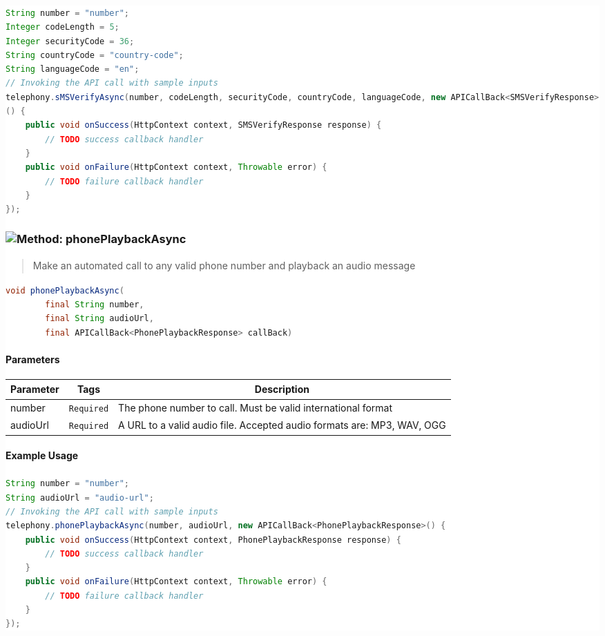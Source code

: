 ```java
String number = "number";
Integer codeLength = 5;
Integer securityCode = 36;
String countryCode = "country-code";
String languageCode = "en";
// Invoking the API call with sample inputs
telephony.sMSVerifyAsync(number, codeLength, securityCode, countryCode, languageCode, new APICallBack<SMSVerifyResponse>() {
    public void onSuccess(HttpContext context, SMSVerifyResponse response) {
        // TODO success callback handler
    }
    public void onFailure(HttpContext context, Throwable error) {
        // TODO failure callback handler
    }
});

```


### <a name="phone_playback_async"></a>![Method: ](https://apidocs.io/img/method.png "com.neutrinoapi.sdk.controllers.Telephony.phonePlaybackAsync") phonePlaybackAsync

> Make an automated call to any valid phone number and playback an audio message


```java
void phonePlaybackAsync(
        final String number,
        final String audioUrl,
        final APICallBack<PhonePlaybackResponse> callBack)
```

#### Parameters

| Parameter | Tags | Description |
|-----------|------|-------------|
| number |  ``` Required ```  | The phone number to call. Must be valid international format |
| audioUrl |  ``` Required ```  | A URL to a valid audio file. Accepted audio formats are: MP3, WAV, OGG |


#### Example Usage

```java
String number = "number";
String audioUrl = "audio-url";
// Invoking the API call with sample inputs
telephony.phonePlaybackAsync(number, audioUrl, new APICallBack<PhonePlaybackResponse>() {
    public void onSuccess(HttpContext context, PhonePlaybackResponse response) {
        // TODO success callback handler
    }
    public void onFailure(HttpContext context, Throwable error) {
        // TODO failure callback handler
    }
});

```
